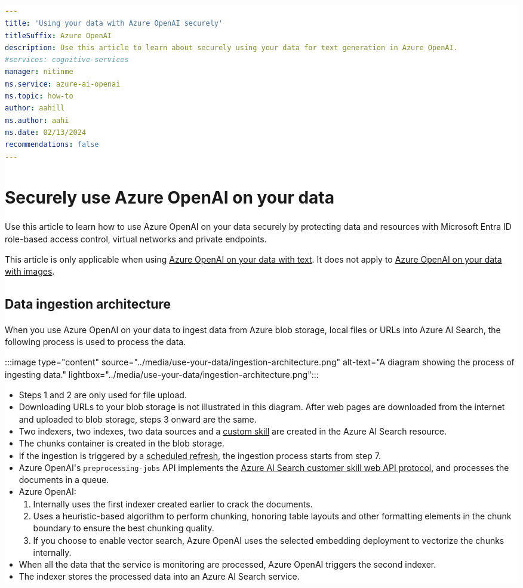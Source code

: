 ```yaml
---
title: 'Using your data with Azure OpenAI securely'
titleSuffix: Azure OpenAI
description: Use this article to learn about securely using your data for text generation in Azure OpenAI.
#services: cognitive-services
manager: nitinme
ms.service: azure-ai-openai
ms.topic: how-to
author: aahill
ms.author: aahi
ms.date: 02/13/2024
recommendations: false
---
```


# Securely use Azure OpenAI on your data

Use this article to learn how to use Azure OpenAI on your data securely by protecting data and resources with Microsoft Entra ID role-based access control, virtual networks and private endpoints.

This article is only applicable when using [Azure OpenAI on your data with text](/azure/ai-services/openai/concepts/use-your-data). It does not apply to [Azure OpenAI on your data with images](/azure/ai-services/openai/concepts/use-your-image-data).

## Data ingestion architecture 

When you use Azure OpenAI on your data to ingest data from Azure blob storage, local files or URLs into Azure AI Search, the following process is used to process the data.

:::image type="content" source="../media/use-your-data/ingestion-architecture.png" alt-text="A diagram showing the process of ingesting data." lightbox="../media/use-your-data/ingestion-architecture.png":::

* Steps 1 and 2 are only used for file upload.
* Downloading URLs to your blob storage is not illustrated in this diagram. After web pages are downloaded from the internet and uploaded to blob storage, steps 3 onward are the same.
* Two indexers, two indexes, two data sources and a [custom skill](/azure/search/cognitive-search-custom-skill-interface) are created in the Azure AI Search resource.
* The chunks container is created in the blob storage.
* If the ingestion is triggered by a [scheduled refresh](../concepts/use-your-data.md#schedule-automatic-index-refreshes), the ingestion process starts from step 7.
*  Azure OpenAI's `preprocessing-jobs` API implements the [Azure AI Search customer skill web API protocol](/azure/search/cognitive-search-custom-skill-web-api), and processes the documents in a queue. 
* Azure OpenAI:
    1. Internally uses the first indexer created earlier to crack the documents.
    1. Uses a heuristic-based algorithm to perform chunking, honoring table layouts and other formatting elements in the chunk boundary to ensure the best chunking quality.
    1. If you choose to enable vector search, Azure OpenAI uses the selected embedding deployment to vectorize the chunks internally.
* When all the data that the service is monitoring are processed, Azure OpenAI triggers the second indexer.
* The indexer stores the processed data into an Azure AI Search service.
